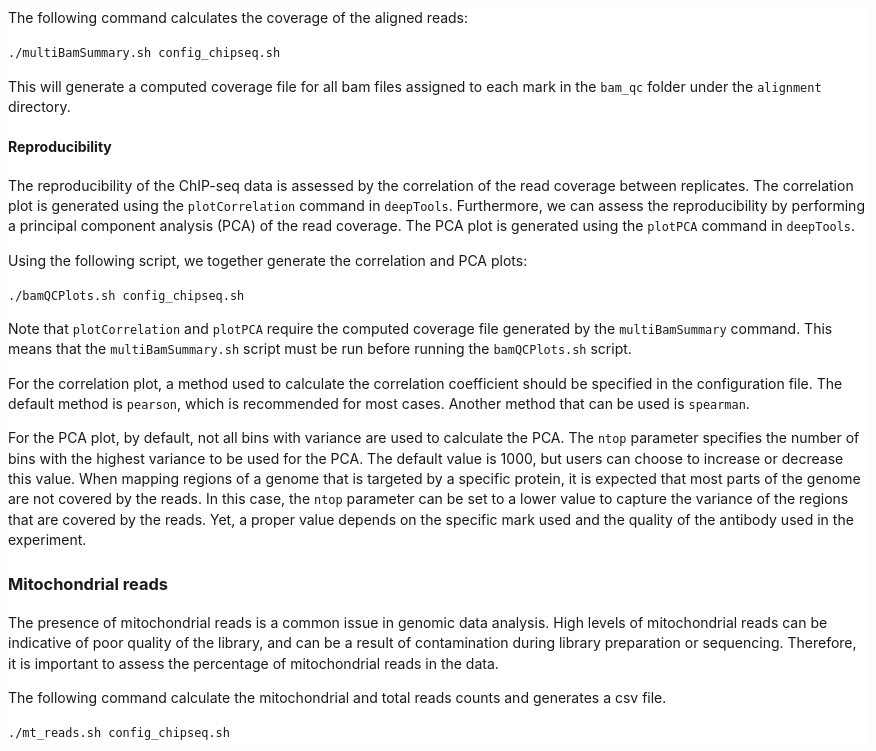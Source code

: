 The following command calculates the coverage of the aligned reads:

```bash
./multiBamSummary.sh config_chipseq.sh
```

This will generate a computed coverage file for all bam files assigned to each
mark in the `bam_qc` folder under the `alignment` directory.

#### Reproducibility

The reproducibility of the ChIP-seq data is assessed by the correlation of the
read coverage between replicates. The correlation plot is generated using the
`plotCorrelation` command in `deepTools`. Furthermore, we can assess the
reproducibility by performing a principal component analysis (PCA) of the
read coverage. The PCA plot is generated using the `plotPCA` command in
`deepTools`.

Using the following script, we together generate the correlation and PCA plots:

```bash
./bamQCPlots.sh config_chipseq.sh
```

Note that `plotCorrelation` and `plotPCA` require the computed coverage file
generated by the `multiBamSummary` command. This means that the `multiBamSummary.sh`
script must be run before running the `bamQCPlots.sh` script.

For the correlation plot, a method used to calculate the correlation coefficient
should be specified in the configuration file. The default method is `pearson`,
which is recommended for most cases. Another method that can be used is `spearman`.

For the PCA plot, by default, not all bins with variance are used to calculate
the PCA. The `ntop` parameter specifies the number of bins with the highest
variance to be used for the PCA. The default value is 1000, but users can
choose to increase or decrease this value. When mapping regions of a genome
that is targeted by a specific protein, it is expected that most parts of the
genome are not covered by the reads. In this case, the `ntop` parameter can be
set to a lower value to capture the variance of the regions that are covered
by the reads. Yet, a proper value depends on the specific mark used and the
quality of the antibody used in the experiment.

### Mitochondrial reads

The presence of mitochondrial reads is a common issue in genomic data analysis.
High levels of mitochondrial reads can be indicative of poor quality of the
library, and can be a result of contamination during library preparation or
sequencing. Therefore, it is important to assess the percentage of mitochondrial
reads in the data.

The following command calculate the mitochondrial and total reads counts
and generates a csv file.

```bash
./mt_reads.sh config_chipseq.sh
```
